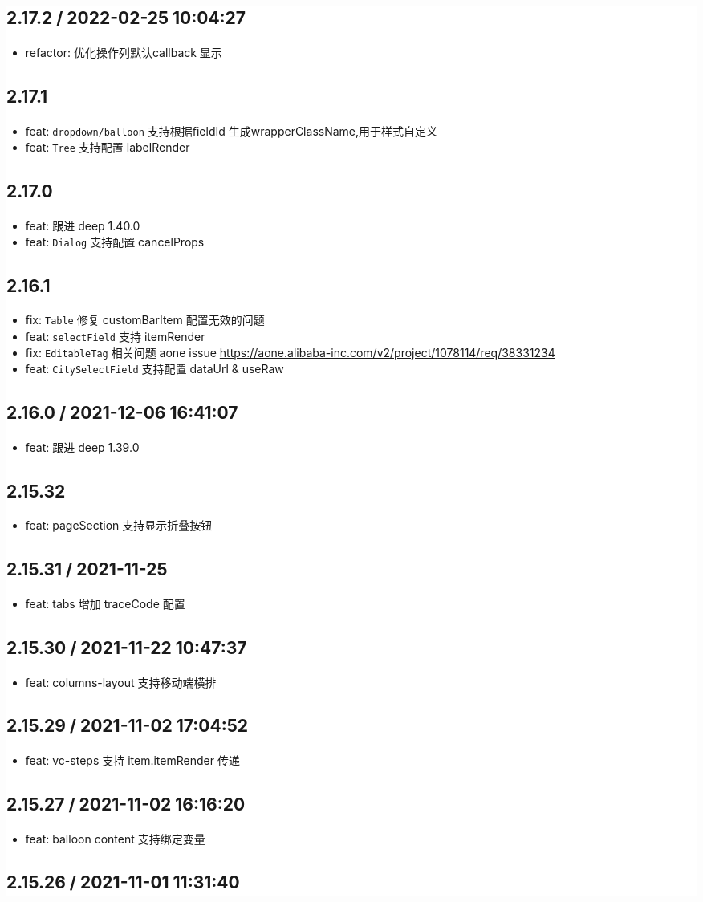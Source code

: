 ## 2.17.2 / 2022-02-25 10:04:27 

* refactor: 优化操作列默认callback 显示  


## 2.17.1
* feat: `dropdown/balloon` 支持根据fieldId 生成wrapperClassName,用于样式自定义
* feat: `Tree` 支持配置 labelRender

## 2.17.0

* feat: 跟进 deep 1.40.0
* feat: `Dialog` 支持配置 cancelProps

## 2.16.1

* fix: `Table` 修复 customBarItem 配置无效的问题
* feat: `selectField` 支持 itemRender
* fix: `EditableTag` 相关问题 aone issue https://aone.alibaba-inc.com/v2/project/1078114/req/38331234
* feat: `CitySelectField` 支持配置 dataUrl & useRaw

## 2.16.0 / 2021-12-06 16:41:07 

* feat: 跟进 deep 1.39.0  


## 2.15.32
* feat: pageSection 支持显示折叠按钮

## 2.15.31 / 2021-11-25

* feat: tabs 增加 traceCode 配置

## 2.15.30 / 2021-11-22 10:47:37 

* feat: columns-layout 支持移动端横排  


## 2.15.29 / 2021-11-02 17:04:52 

* feat: vc-steps 支持 item.itemRender 传递  


## 2.15.27 / 2021-11-02 16:16:20 

* feat: balloon content 支持绑定变量  


## 2.15.26 / 2021-11-01 11:31:40 
